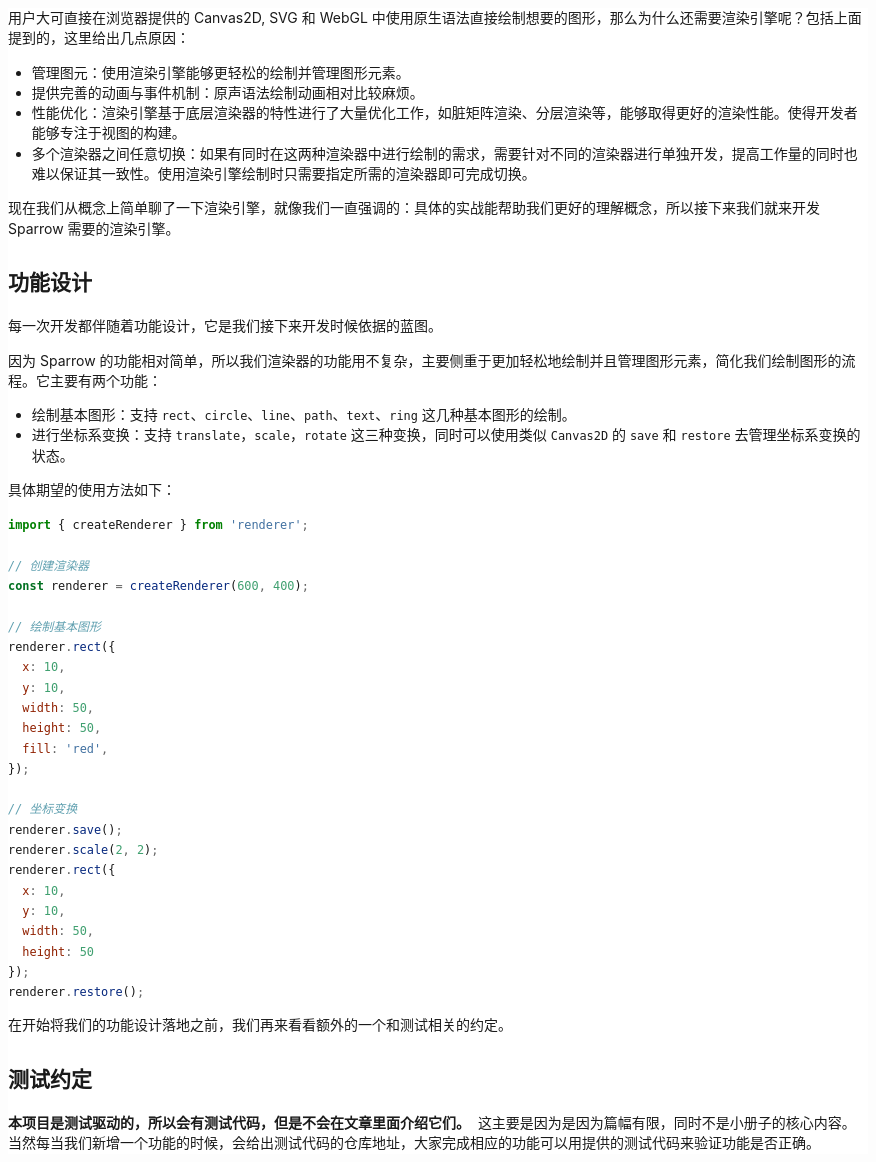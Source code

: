 用户大可直接在浏览器提供的 Canvas2D, SVG 和 WebGL 中使用原生语法直接绘制想要的图形，那么为什么还需要渲染引擎呢？包括上面提到的，这里给出几点原因：

- 管理图元：使用渲染引擎能够更轻松的绘制并管理图形元素。
- 提供完善的动画与事件机制：原声语法绘制动画相对比较麻烦。
- 性能优化：渲染引擎基于底层渲染器的特性进行了大量优化工作，如脏矩阵渲染、分层渲染等，能够取得更好的渲染性能。使得开发者能够专注于视图的构建。
- 多个渲染器之间任意切换：如果有同时在这两种渲染器中进行绘制的需求，需要针对不同的渲染器进行单独开发，提高工作量的同时也难以保证其一致性。使用渲染引擎绘制时只需要指定所需的渲染器即可完成切换。

现在我们从概念上简单聊了一下渲染引擎，就像我们一直强调的：具体的实战能帮助我们更好的理解概念，所以接下来我们就来开发 Sparrow 需要的渲染引擎。

## 功能设计

每一次开发都伴随着功能设计，它是我们接下来开发时候依据的蓝图。

因为 Sparrow 的功能相对简单，所以我们渲染器的功能用不复杂，主要侧重于更加轻松地绘制并且管理图形元素，简化我们绘制图形的流程。它主要有两个功能：

- 绘制基本图形：支持 `rect`、`circle`、`line`、`path`、`text`、`ring` 这几种基本图形的绘制。
- 进行坐标系变换：支持 `translate`，`scale`，`rotate` 这三种变换，同时可以使用类似 `Canvas2D` 的 `save` 和 `restore` 去管理坐标系变换的状态。

具体期望的使用方法如下：

```js
import { createRenderer } from 'renderer'; 

// 创建渲染器
const renderer = createRenderer(600, 400);

// 绘制基本图形 
renderer.rect({
  x: 10, 
  y: 10, 
  width: 50, 
  height: 50, 
  fill: 'red', 
});

// 坐标变换 
renderer.save(); 
renderer.scale(2, 2); 
renderer.rect({ 
  x: 10, 
  y: 10, 
  width: 50, 
  height: 50 
}); 
renderer.restore();
```

在开始将我们的功能设计落地之前，我们再来看看额外的一个和测试相关的约定。

## 测试约定

**本项目是测试驱动的，所以会有测试代码，但是不会在文章里面介绍它们。**  这主要是因为是因为篇幅有限，同时不是小册子的核心内容。当然每当我们新增一个功能的时候，会给出测试代码的仓库地址，大家完成相应的功能可以用提供的测试代码来验证功能是否正确。
